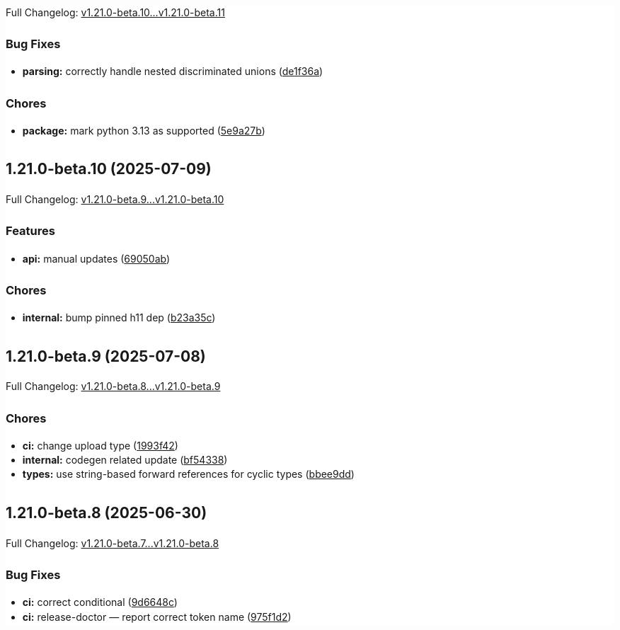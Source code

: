 Full Changelog: [v1.21.0-beta.10...v1.21.0-beta.11](https://github.com/stainless-sdks/sink-python-public/compare/v1.21.0-beta.10...v1.21.0-beta.11)

### Bug Fixes

* **parsing:** correctly handle nested discriminated unions ([de1f36a](https://github.com/stainless-sdks/sink-python-public/commit/de1f36a652a217e45573abd187678d5eb5b75f7c))


### Chores

* **package:** mark python 3.13 as supported ([5e9a27b](https://github.com/stainless-sdks/sink-python-public/commit/5e9a27be213237701641c3d700c34a77bd6f2f6c))

## 1.21.0-beta.10 (2025-07-09)

Full Changelog: [v1.21.0-beta.9...v1.21.0-beta.10](https://github.com/stainless-sdks/sink-python-public/compare/v1.21.0-beta.9...v1.21.0-beta.10)

### Features

* **api:** manual updates ([69050ab](https://github.com/stainless-sdks/sink-python-public/commit/69050ab7fc872700e0659e270ef3034687910386))


### Chores

* **internal:** bump pinned h11 dep ([b23a35c](https://github.com/stainless-sdks/sink-python-public/commit/b23a35ccb92af871a45f3f59c41b05bbd30be5c9))

## 1.21.0-beta.9 (2025-07-08)

Full Changelog: [v1.21.0-beta.8...v1.21.0-beta.9](https://github.com/stainless-sdks/sink-python-public/compare/v1.21.0-beta.8...v1.21.0-beta.9)

### Chores

* **ci:** change upload type ([1993f42](https://github.com/stainless-sdks/sink-python-public/commit/1993f4235b192da3df5da4685d6d7182a8446666))
* **internal:** codegen related update ([bf54338](https://github.com/stainless-sdks/sink-python-public/commit/bf543387e5b0341c006de1df239e0176d190db28))
* **types:** use string-based forward references for cyclic types ([bbee9dd](https://github.com/stainless-sdks/sink-python-public/commit/bbee9dd939c7e1e01d6bfd77c5ffdd28cf624b4f))

## 1.21.0-beta.8 (2025-06-30)

Full Changelog: [v1.21.0-beta.7...v1.21.0-beta.8](https://github.com/stainless-sdks/sink-python-public/compare/v1.21.0-beta.7...v1.21.0-beta.8)

### Bug Fixes

* **ci:** correct conditional ([9d6648c](https://github.com/stainless-sdks/sink-python-public/commit/9d6648c3795756b976b54049845823789eecfd09))
* **ci:** release-doctor — report correct token name ([975f1d2](https://github.com/stainless-sdks/sink-python-public/commit/975f1d25c4bc2e52eb6a996fddef078342297927))
